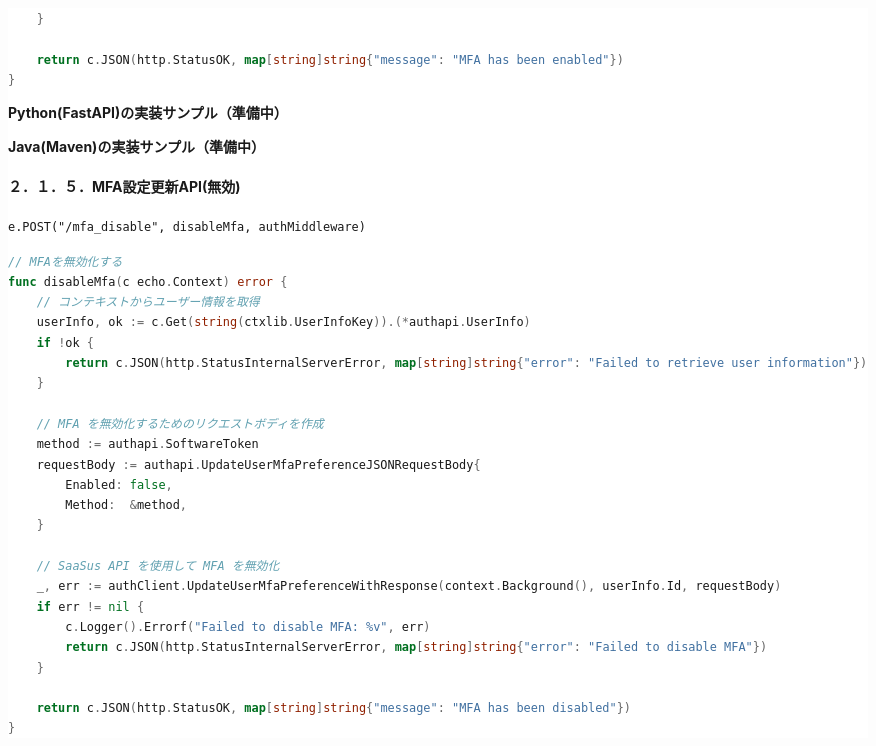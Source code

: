 ```go
	}

	return c.JSON(http.StatusOK, map[string]string{"message": "MFA has been enabled"})
}
```

</TabItem>
<TabItem value="python" label="Python">

**Python(FastAPI)の実装サンプル（準備中）**

</TabItem>
<TabItem value="java" label="Java">

**Java(Maven)の実装サンプル（準備中）**

</TabItem>
</Tabs>

#### **２．１．５．MFA設定更新API(無効)**

<Tabs>
<TabItem value="go" label="Go" default>

`e.POST("/mfa_disable", disableMfa, authMiddleware)`

```go
// MFAを無効化する
func disableMfa(c echo.Context) error {
	// コンテキストからユーザー情報を取得
	userInfo, ok := c.Get(string(ctxlib.UserInfoKey)).(*authapi.UserInfo)
	if !ok {
		return c.JSON(http.StatusInternalServerError, map[string]string{"error": "Failed to retrieve user information"})
	}

	// MFA を無効化するためのリクエストボディを作成
	method := authapi.SoftwareToken
	requestBody := authapi.UpdateUserMfaPreferenceJSONRequestBody{
		Enabled: false,
		Method:  &method,
	}

	// SaaSus API を使用して MFA を無効化
	_, err := authClient.UpdateUserMfaPreferenceWithResponse(context.Background(), userInfo.Id, requestBody)
	if err != nil {
		c.Logger().Errorf("Failed to disable MFA: %v", err)
		return c.JSON(http.StatusInternalServerError, map[string]string{"error": "Failed to disable MFA"})
	}

	return c.JSON(http.StatusOK, map[string]string{"message": "MFA has been disabled"})
}
```
